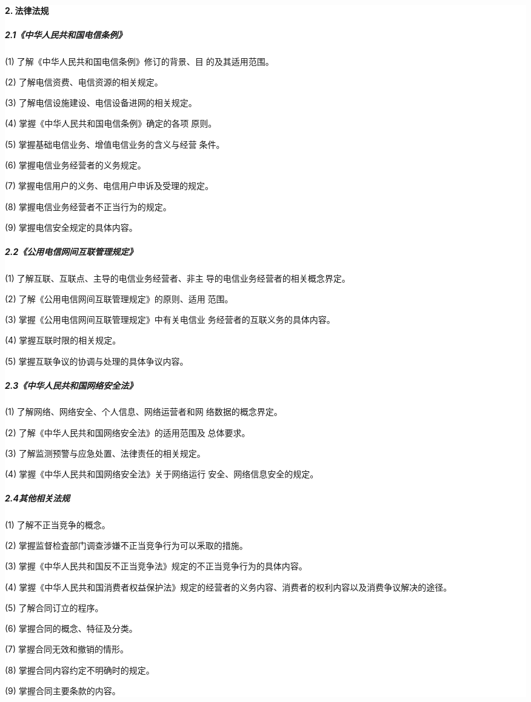 #### 2. 法律法规

##### 2.1《中华人民共和国电信条例》

(1) 了解《中华人民共和国电信条例》修订的背景、目 的及其适用范围。

(2) 了解电信资费、电信资源的相关规定。

(3) 了解电信设施建设、电信设备进网的相关规定。

(4) 掌握《中华人民共和国电信条例》确定的各项 原则。

(5) 掌握基础电信业务、增值电信业务的含义与经营 条件。

(6) 掌握电信业务经营者的义务规定。

(7) 掌握电信用户的义务、电信用户申诉及受理的规定。

(8) 掌握电信业务经营者不正当行为的规定。

(9) 掌握电信安全规定的具体内容。

##### 2.2《公用电信网间互联管理规定》

(1) 了解互联、互联点、主导的电信业务经营者、非主 导的电信业务经营者的相关概念界定。

(2) 了解《公用电信网间互联管理规定》的原则、适用 范围。

(3) 掌握《公用电信网间互联管理规定》中有关电信业 务经营者的互联义务的具体内容。

(4) 掌握互联时限的相关规定。

(5) 掌握互联争议的协调与处理的具体争议内容。

##### 2.3《中华人民共和国网络安全法》

(1) 了解网络、网络安全、个人信息、网络运营者和网 络数据的概念界定。

(2) 了解《中华人民共和国网络安全法》的适用范围及 总体要求。

(3) 了解监测预警与应急处置、法律责任的相关规定。

(4) 掌握《中华人民共和国网络安全法》关于网络运行 安全、网络信息安全的规定。

##### 2.4其他相关法规

(1) 了解不正当竞争的概念。

(2) 掌握监督检査部门调查涉嫌不正当竞争行为可以釆取的措施。

(3) 掌握《中华人民共和国反不正当竞争法》规定的不正当竞争行为的具体内容。

(4) 掌握《中华人民共和国消费者权益保护法》规定的经营者的义务内容、消费者的权利内容以及消费争议解决的途径。

(5) 了解合同订立的程序。

(6) 掌握合同的概念、特征及分类。

(7) 掌握合同无效和撤销的情形。

(8) 掌握合同内容约定不明确时的规定。

(9) 掌握合同主要条款的内容。
